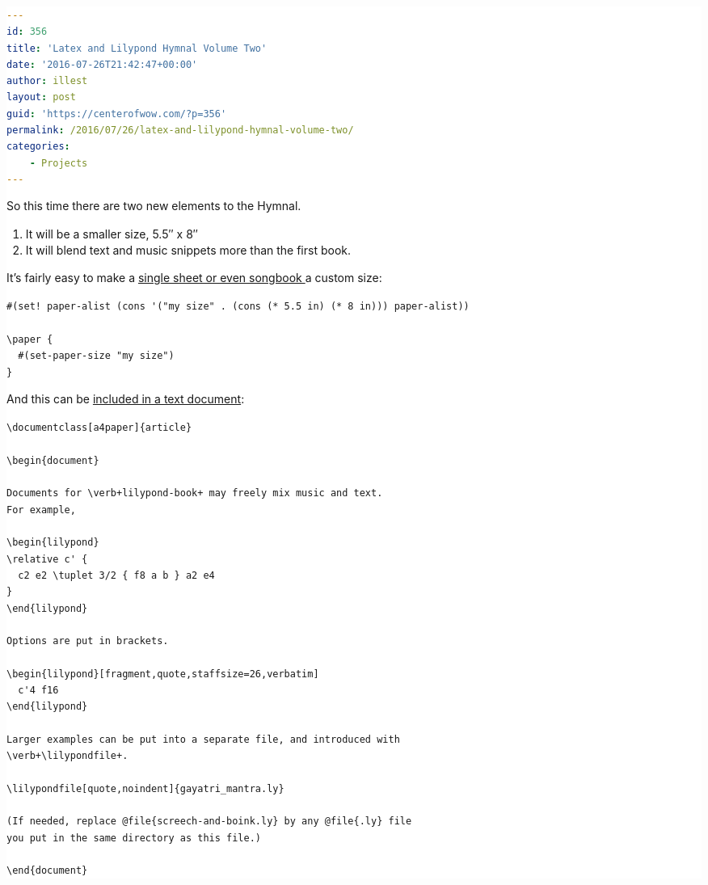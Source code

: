 ```yaml
---
id: 356
title: 'Latex and Lilypond Hymnal Volume Two'
date: '2016-07-26T21:42:47+00:00'
author: illest
layout: post
guid: 'https://centerofwow.com/?p=356'
permalink: /2016/07/26/latex-and-lilypond-hymnal-volume-two/
categories:
    - Projects
---
```


So this time there are two new elements to the Hymnal.

1. It will be a smaller size, 5.5″ x 8″
2. It will blend text and music snippets more than the first book.

It’s fairly easy to make a [single sheet or even songbook ](http://lilypond.org/doc/v2.18/Documentation/notation/paper-size-and-automatic-scaling)a custom size:

```
#(set! paper-alist (cons '("my size" . (cons (* 5.5 in) (* 8 in))) paper-alist))

\paper {
  #(set-paper-size "my size")
}

```

And this can be [included in a text document](http://lilypond.org/doc/v2.18/Documentation/usage/an-example-of-a-musicological-document):

```
\documentclass[a4paper]{article}

\begin{document}

Documents for \verb+lilypond-book+ may freely mix music and text.
For example,

\begin{lilypond}
\relative c' {
  c2 e2 \tuplet 3/2 { f8 a b } a2 e4
}
\end{lilypond}

Options are put in brackets.

\begin{lilypond}[fragment,quote,staffsize=26,verbatim]
  c'4 f16
\end{lilypond}

Larger examples can be put into a separate file, and introduced with
\verb+\lilypondfile+.

\lilypondfile[quote,noindent]{gayatri_mantra.ly}

(If needed, replace @file{screech-and-boink.ly} by any @file{.ly} file
you put in the same directory as this file.)

\end{document}

```
